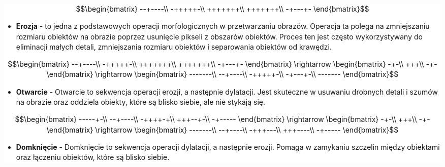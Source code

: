 ```math
\begin{bmatrix}
--+----\\
-+++++-\\
+++++++\\
+++++++\\
-+---+-
\end{bmatrix}
```
- **Erozja** - to jedna z podstawowych operacji morfologicznych w przetwarzaniu obrazów. Operacja ta polega na zmniejszaniu rozmiaru obiektów na obrazie poprzez usunięcie pikseli z obszarów obiektów. Proces ten jest często wykorzystywany do eliminacji małych detali, zmniejszania rozmiaru obiektów i separowania obiektów od krawędzi.
```math
\begin{bmatrix}
--+----\\
-+++++-\\
+++++++\\
+++++++\\
-+---+-
\end{bmatrix}
\rightarrow
\begin{bmatrix}
-+-\\
+++\\
-+-
\end{bmatrix}
\rightarrow
\begin{bmatrix}
-------\\
--+----\\
-+++++-\\
-+---+-\\
-------
\end{bmatrix}
```
- **Otwarcie** - Otwarcie to sekwencja operacji erozji, a następnie dylatacji. Jest skuteczne w usuwaniu drobnych detali i szumów na obrazie oraz oddziela obiekty, które są blisko siebie, ale nie stykają się.
```math
\begin{bmatrix}
-----+-\\
--+----\\
-++++-+\\
+++--+-\\
-+-----
\end{bmatrix}
\rightarrow
\begin{bmatrix}
-+-\\
+++\\
-+-
\end{bmatrix}
\rightarrow
\begin{bmatrix}
-------\\
--+----\\
-+++---\\
+++----\\
-+-----
\end{bmatrix}
```
- **Domknięcie** - Domknięcie to sekwencja operacji dylatacji, a następnie erozji. Pomaga w zamykaniu szczelin między obiektami oraz łączeniu obiektów, które są blisko siebie.
```math
```